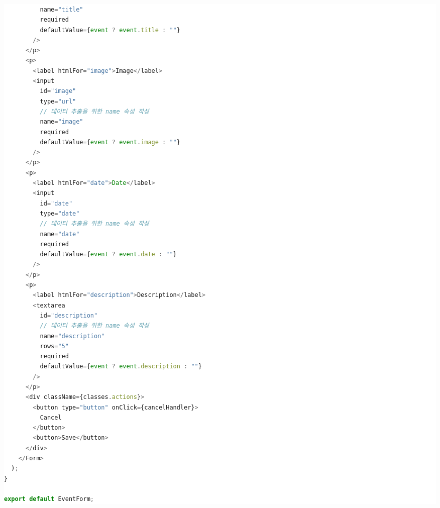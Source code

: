 ```javascript
          name="title"
          required
          defaultValue={event ? event.title : ""}
        />
      </p>
      <p>
        <label htmlFor="image">Image</label>
        <input
          id="image"
          type="url"
          // 데이터 추출을 위한 name 속성 작성
          name="image"
          required
          defaultValue={event ? event.image : ""}
        />
      </p>
      <p>
        <label htmlFor="date">Date</label>
        <input
          id="date"
          type="date"
          // 데이터 추출을 위한 name 속성 작성
          name="date"
          required
          defaultValue={event ? event.date : ""}
        />
      </p>
      <p>
        <label htmlFor="description">Description</label>
        <textarea
          id="description"
          // 데이터 추출을 위한 name 속성 작성
          name="description"
          rows="5"
          required
          defaultValue={event ? event.description : ""}
        />
      </p>
      <div className={classes.actions}>
        <button type="button" onClick={cancelHandler}>
          Cancel
        </button>
        <button>Save</button>
      </div>
    </Form>
  );
}

export default EventForm;
```
